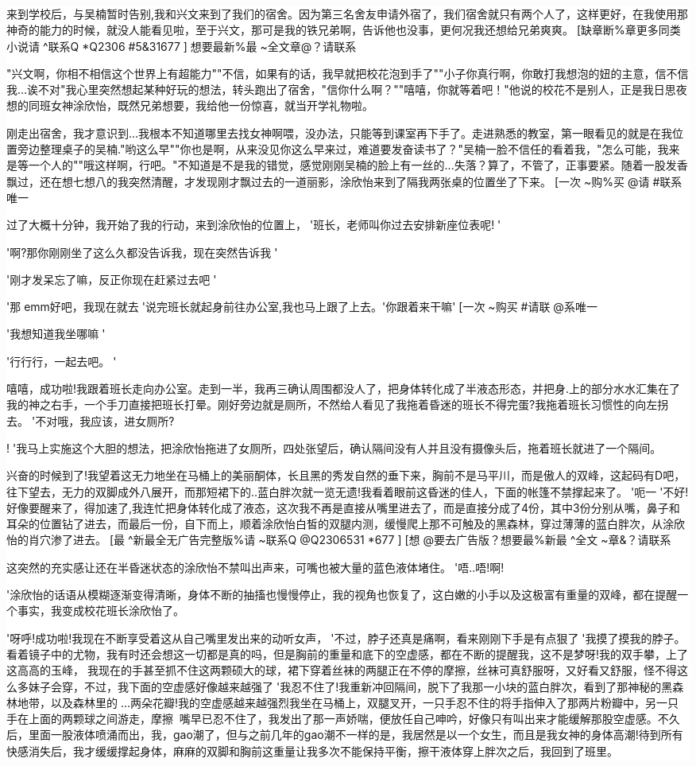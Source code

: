 



来到学校后，与吴楠暂时告别,我和兴文来到了我们的宿舍。因为第三名舍友申请外宿了，我们宿舍就只有两个人了，这样更好，在我使用那神奇的能力的时候，就没人能看见啦，至于兴文，那可是我的铁兄弟啊，告诉他也没事，更何况我还想给兄弟爽爽。 [缺章断%章更多同类小说请 ^联系Q *Q2306 #5&31677 ] 想要最新%最 ~全文章@？请联系



"兴文啊，你相不相信这个世界上有超能力""不信，如果有的话，我早就把校花泡到手了""小子你真行啊，你敢打我想泡的妞的主意，信不信我...诶不对"我心里突然想起某种好玩的想法，转头跑出了宿舍，"信你什么啊？""嘻嘻，你就等着吧！"他说的校花不是别人，正是我日思夜想的同班女神涂欣怡，既然兄弟想要，我给他一份惊喜，就当开学礼物啦。



刚走出宿舍，我才意识到...我根本不知道哪里去找女神啊喂，没办法，只能等到课室再下手了。走进熟悉的教室，第一眼看见的就是在我位置旁边整理桌子的吴楠."哟这么早""你也是啊，从来没见你这么早来过，难道要发奋读书了？"吴楠一脸不信任的看着我，"怎么可能，我来是等一个人的""哦这样啊，行吧。"不知道是不是我的错觉，感觉刚刚吴楠的脸上有一丝的...失落？算了，不管了，正事要紧。随着一股发香飘过，还在想七想八的我突然清醒，才发现刚才飘过去的一道丽影，涂欣怡来到了隔我两张桌的位置坐了下来。 [一次 ~购%买 @请 #联系唯一



过了大概十分钟，我开始了我的行动，来到涂欣怡的位置上， '班长，老师叫你过去安排新座位表呢! '



 '啊?那你刚刚坐了这么久都没告诉我，现在突然告诉我 '



 '刚才发呆忘了嘛，反正你现在赶紧过去吧 '



 '那 emm好吧，我现在就去 '说完班长就起身前往办公室,我也马上跟了上去。'你跟着来干嘛' [一次 ~购买 #请联 @系唯一



 '我想知道我坐哪嘛 '



 '行行行，一起去吧。 '



嘻嘻，成功啦!我跟着班长走向办公室。走到一半，我再三确认周围都没人了，把身体转化成了半液态形态，并把身.上的部分水水汇集在了我的神之右手，一个手刀直接把班长打晕。刚好旁边就是厕所，不然给人看见了我拖着昏迷的班长不得完蛋?我拖着班长习惯性的向左拐去。 '不对哦，我应该，进女厕所?

! '我马上实施这个大胆的想法，把涂欣怡拖进了女厕所，四处张望后，确认隔间没有人并且没有摄像头后，拖着班长就进了一个隔间。





兴奋的时候到了!我望着这无力地坐在马桶上的美丽酮体，长且黑的秀发自然的垂下来，胸前不是马平川，而是傲人的双峰，这起码有D吧，往下望去，无力的双脚成外八展开，而那短裙下的..蓝白胖次就一览无遗!我看着眼前这昏迷的佳人，下面的帐篷不禁撑起来了。 '呃一 '不好!好像要醒来了，得加速了,我连忙把身体转化成了液态，这次我不再是直接从嘴里进去了，而是直接分成了4份，其中3份分别从嘴，鼻子和耳朵的位置钻了进去，而最后一份，自下而上，顺着涂欣怡白皙的双腿内测，缓慢爬上那不可触及的黑森林，穿过薄薄的蓝白胖次，从涂欣怡的肖穴渗了进去。 [最 ^新最全无广告完整版%请 ~联系Q @Q2306531 *677 ] [想 @要去广告版？想要最%新最 ^全文 ~章&？请联系



这突然的充实感让还在半昏迷状态的涂欣怡不禁叫出声来，可嘴也被大量的蓝色液体堵住。 '唔..唔!啊!

 '涂欣怡的话语从模糊逐渐变得清晰，身体不断的抽搐也慢慢停止，我的视角也恢复了，这白嫩的小手以及这极富有重量的双峰，都在提醒一个事实，我变成校花班长涂欣怡了。



 '呀呼!成功啦!我现在不断享受着这从自己嘴里发出来的动听女声， '不过，脖子还真是痛啊，看来刚刚下手是有点狠了 '我摸了摸我的脖子。看着镜子中的尤物，我有时还会想这一切都是真的吗，但是胸前的重量和底下的空虚感，都在不断的提醒我，这不是梦呀!我的双手攀，上了这高高的玉峰， 我现在的手甚至抓不住这两颗硕大的球，裙下穿着丝袜的两腿正在不停的摩擦，丝袜可真舒服呀，又好看又舒服，怪不得这么多妹子会穿，不过，我下面的空虚感好像越来越强了 '我忍不住了!我重新冲回隔间，脱下了我那一小块的蓝白胖次，看到了那神秘的黑森林地带，以及森林里的 ...两朵花瓣!我的空虚感越来越强烈我坐在马桶上，双腿叉开，一只手忍不住的将手指伸入了那两片粉瓣中，另一只手在上面的两颗球之间游走，摩擦  嘴早已忍不住了，我发出了那一声娇喘，便放任自己呻吟，好像只有叫出来才能缓解那股空虚感。不久后，里面一股液体喷涌而出，我，gao潮了，但与之前几年的gao潮不一样的是，我居然是以一个女生，而且是我女神的身体高潮!待到所有快感消失后，我才缓缓撑起身体，麻麻的双脚和胸前这重量让我多次不能保持平衡，擦干液体穿上胖次之后，我回到了班里。
